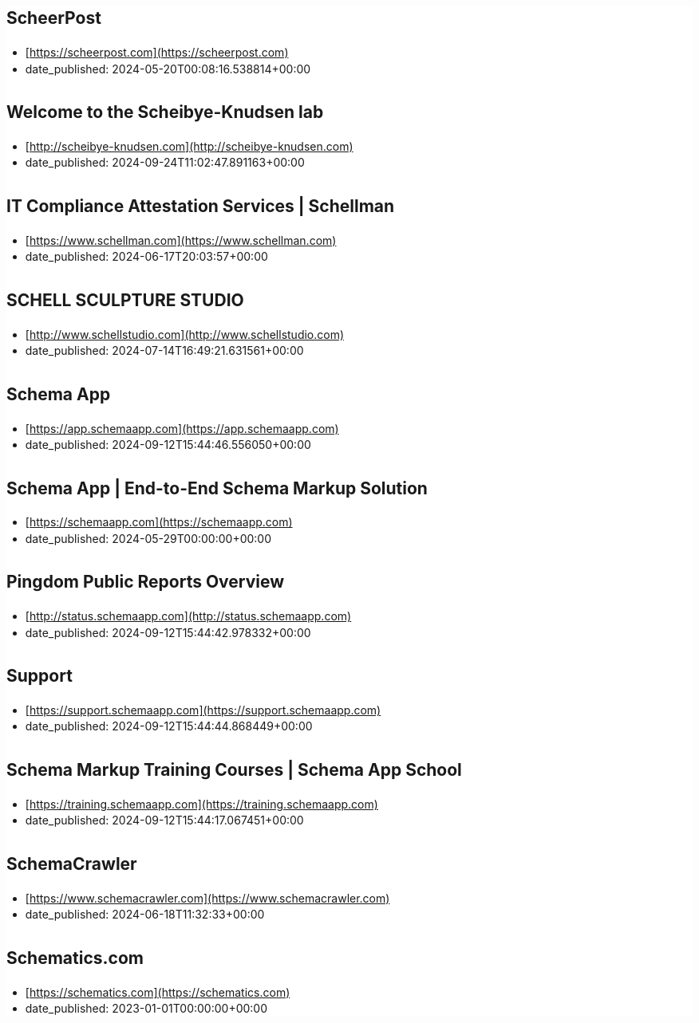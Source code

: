  ## ScheerPost
 - [https://scheerpost.com](https://scheerpost.com)
 - date_published: 2024-05-20T00:08:16.538814+00:00

 ## Welcome to the Scheibye-Knudsen lab
 - [http://scheibye-knudsen.com](http://scheibye-knudsen.com)
 - date_published: 2024-09-24T11:02:47.891163+00:00

 ## IT Compliance Attestation Services | Schellman
 - [https://www.schellman.com](https://www.schellman.com)
 - date_published: 2024-06-17T20:03:57+00:00

 ## SCHELL SCULPTURE STUDIO
 - [http://www.schellstudio.com](http://www.schellstudio.com)
 - date_published: 2024-07-14T16:49:21.631561+00:00

 ## Schema App
 - [https://app.schemaapp.com](https://app.schemaapp.com)
 - date_published: 2024-09-12T15:44:46.556050+00:00

 ## Schema App | End-to-End Schema Markup Solution
 - [https://schemaapp.com](https://schemaapp.com)
 - date_published: 2024-05-29T00:00:00+00:00

 ## Pingdom Public Reports Overview
 - [http://status.schemaapp.com](http://status.schemaapp.com)
 - date_published: 2024-09-12T15:44:42.978332+00:00

 ## Support
 - [https://support.schemaapp.com](https://support.schemaapp.com)
 - date_published: 2024-09-12T15:44:44.868449+00:00

 ## Schema Markup Training Courses | Schema App School
 - [https://training.schemaapp.com](https://training.schemaapp.com)
 - date_published: 2024-09-12T15:44:17.067451+00:00

 ## SchemaCrawler
 - [https://www.schemacrawler.com](https://www.schemacrawler.com)
 - date_published: 2024-06-18T11:32:33+00:00

 ## Schematics.com
 - [https://schematics.com](https://schematics.com)
 - date_published: 2023-01-01T00:00:00+00:00
